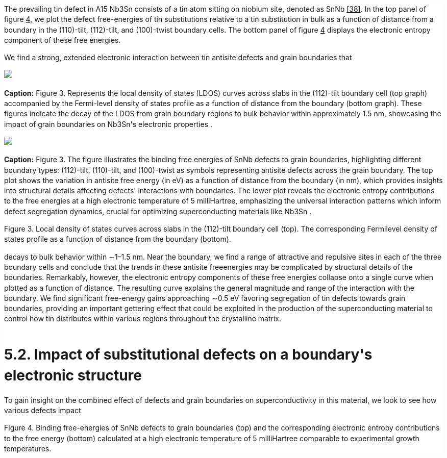 The prevailing tin defect in A15 Nb3Sn consists of a tin atom sitting on niobium site, denoted as SnNb [\[38\]](#page-9-25). In the top panel of figure [4,](#page-5-1) we plot the defect free-energies of tin substitutions relative to a tin substitution in bulk as a function of distance from a boundary in the (110)-tilt, (112)-tilt, and (100)-twist boundary cells. The bottom panel of figure [4](#page-5-1) displays the electronic entropy component of these free energies.

We find a strong, extended electronic interaction between tin antisite defects and grain boundaries that

![](_page_5_Figure_1.jpeg)

**Caption:** Figure 3. Represents the local density of states (LDOS) curves across slabs in the (112)-tilt boundary cell (top graph) accompanied by the Fermi-level density of states profile as a function of distance from the boundary (bottom graph). These figures indicate the decay of the LDOS from grain boundary regions to bulk behavior within approximately 1.5 nm, showcasing the impact of grain boundaries on Nb3Sn's electronic properties .


![](_page_5_Figure_2.jpeg)

**Caption:** Figure 3. The figure illustrates the binding free energies of SnNb defects to grain boundaries, highlighting different boundary types: (112)-tilt, (110)-tilt, and (100)-twist as symbols representing antisite defects across the grain boundary. The top plot shows the variation in antisite free energy (in eV) as a function of distance from the boundary (in nm), which provides insights into structural details affecting defects' interactions with boundaries. The lower plot reveals the electronic entropy contributions to the free energies at a high electronic temperature of 5 milliHartree, emphasizing the universal interaction patterns which inform defect segregation dynamics, crucial for optimizing superconducting materials like Nb3Sn .


<span id="page-5-0"></span>Figure 3. Local density of states curves across slabs in the (112)-tilt boundary cell (top). The corresponding Fermilevel density of states profile as a function of distance from the boundary (bottom).

decays to bulk behavior within ∼1–1.5 nm. Near the boundary, we find a range of attractive and repulsive sites in each of the three boundary cells and conclude that the trends in these antisite freeenergies may be complicated by structural details of the boundaries. Remarkably, however, the electronic entropy components of these free energies collapse onto a single curve when plotted as a function of distance. The resulting curve explains the general magnitude and range of the interaction with the boundary. We find significant free-energy gains approaching ∼0.5 eV favoring segregation of tin defects towards grain boundaries, providing an important gettering effect that could be exploited in the production of the superconducting material to control how tin distributes within various regions throughout the crystalline matrix.

# 5.2. Impact of substitutional defects on a boundary's electronic structure

To gain insight on the combined effect of defects and grain boundaries on superconductivity in this material, we look to see how various defects impact

Figure 4. Binding free-energies of SnNb defects to grain boundaries (top) and the corresponding electronic entropy contributions to the free energy (bottom) calculated at a high electronic temperature of 5 milliHartree comparable to experimental growth temperatures.
